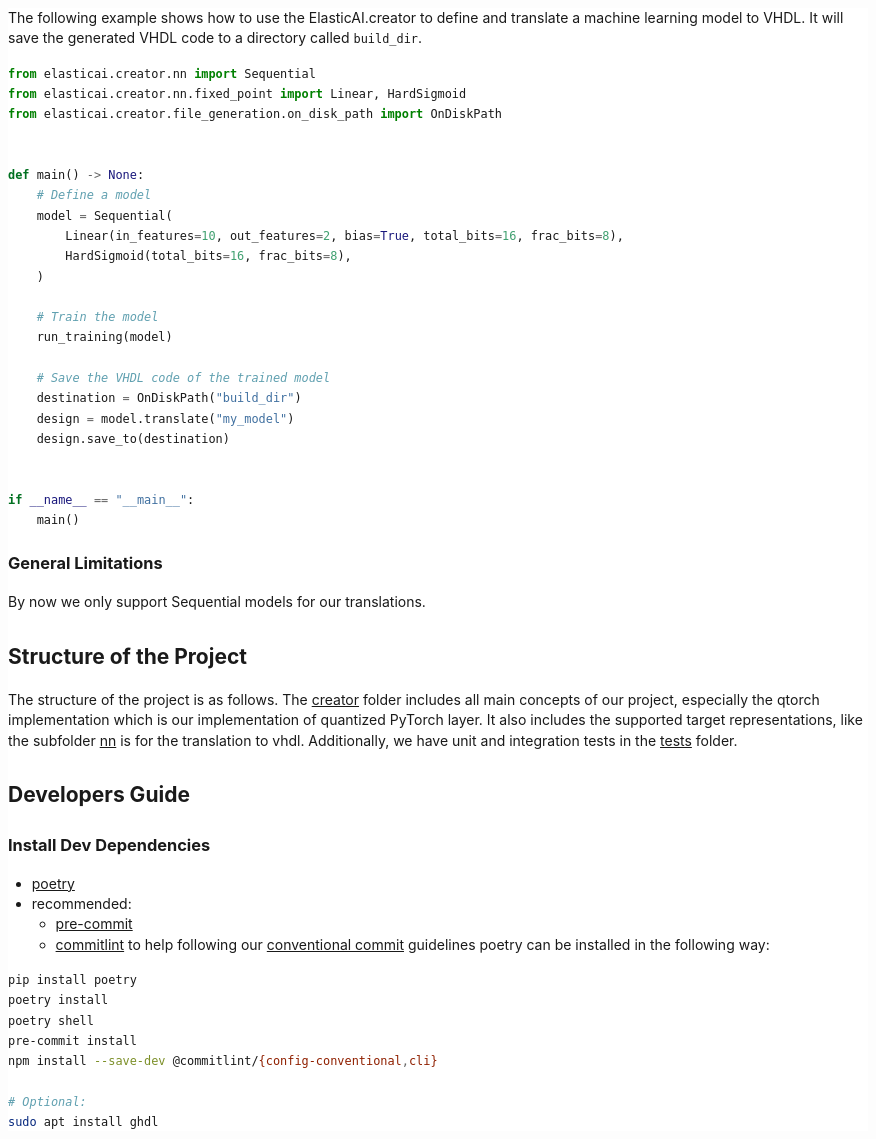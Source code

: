 The following example shows how to use the ElasticAI.creator to define and translate a machine learning model to VHDL. It will save the generated VHDL code to a directory called `build_dir`.

```python
from elasticai.creator.nn import Sequential
from elasticai.creator.nn.fixed_point import Linear, HardSigmoid
from elasticai.creator.file_generation.on_disk_path import OnDiskPath


def main() -> None:
    # Define a model
    model = Sequential(
        Linear(in_features=10, out_features=2, bias=True, total_bits=16, frac_bits=8),
        HardSigmoid(total_bits=16, frac_bits=8),
    )

    # Train the model
    run_training(model)

    # Save the VHDL code of the trained model
    destination = OnDiskPath("build_dir")
    design = model.translate("my_model")
    design.save_to(destination)


if __name__ == "__main__":
    main()
```


### General Limitations

By now we only support Sequential models for our translations.



## Structure of the Project

The structure of the project is as follows.
The [creator](elasticai/creator) folder includes all main concepts of our project, especially the qtorch implementation which is our implementation of quantized PyTorch layer.
It also includes the supported target representations, like the subfolder [nn](elasticai/creator/nn) is for the translation to vhdl.
Additionally, we have unit and integration tests in the [tests](tests) folder.



## Developers Guide

### Install Dev Dependencies

- [poetry](https://python-poetry.org/)
- recommended:
  - [pre-commit](https://pre-commit.com/)
  - [commitlint](https://github.com/conventional-changelog/commitlint) to help following our [conventional commit](https://www.conventionalcommits.org/en/v1.0.0-beta.2/#summary) guidelines
poetry can be installed in the following way:
```bash
pip install poetry
poetry install
poetry shell
pre-commit install
npm install --save-dev @commitlint/{config-conventional,cli}

# Optional:
sudo apt install ghdl
```